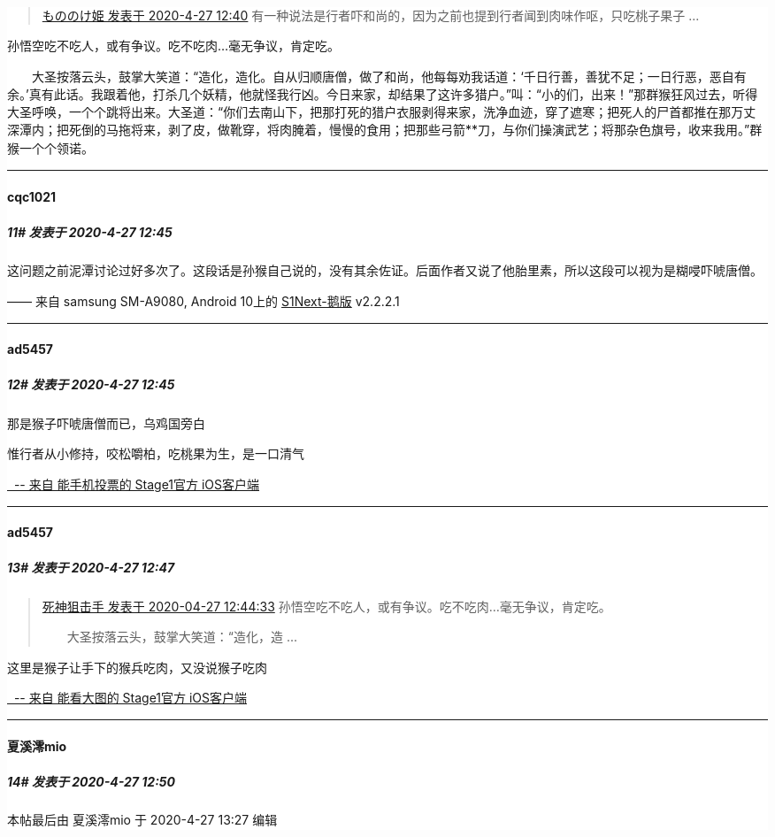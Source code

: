 
<blockquote><a href="httphttps://bbs.saraba1st.com/2b/forum.php?mod=redirect&amp;goto=findpost&amp;pid=47221646&amp;ptid=1930038" target="_blank">もののけ姫 发表于 2020-4-27 12:40</a>
有一种说法是行者吓和尚的，因为之前也提到行者闻到肉味作呕，只吃桃子果子 ...</blockquote>
孙悟空吃不吃人，或有争议。吃不吃肉…毫无争议，肯定吃。


　　大圣按落云头，鼓掌大笑道：“造化，造化。自从归顺唐僧，做了和尚，他每每劝我话道：‘千日行善，善犹不足；一日行恶，恶自有余。’真有此话。我跟着他，打杀几个妖精，他就怪我行凶。今日来家，却结果了这许多猎户。”叫：“小的们，出来！”那群猴狂风过去，听得大圣呼唤，一个个跳将出来。大圣道：“你们去南山下，把那打死的猎户衣服剥得来家，洗净血迹，穿了遮寒；把死人的尸首都推在那万丈深潭内；把死倒的马拖将来，剥了皮，做靴穿，将肉腌着，慢慢的食用；把那些弓箭**刀，与你们操演武艺；将那杂色旗号，收来我用。”群猴一个个领诺。


-----

####  cqc1021  
##### 11#       发表于 2020-4-27 12:45


这问题之前泥潭讨论过好多次了。这段话是孙猴自己说的，没有其余佐证。后面作者又说了他胎里素，所以这段可以视为是糊唚吓唬唐僧。

—— 来自 samsung SM-A9080, Android 10上的 [S1Next-鹅版](https://github.com/ykrank/S1-Next/releases) v2.2.2.1


-----

####  ad5457  
##### 12#       发表于 2020-4-27 12:45


那是猴子吓唬唐僧而已，乌鸡国旁白

惟行者从小修持，咬松嚼柏，吃桃果为生，是一口清气

[  -- 来自 能手机投票的 Stage1官方 iOS客户端](https://itunes.apple.com/fi/app/saraba1st/id1221237470?mt=8)


-----

####  ad5457  
##### 13#       发表于 2020-4-27 12:47


<blockquote><a href="httphttps://bbs.saraba1st.com/2b/forum.php?mod=redirect&amp;goto=findpost&amp;pid=47221696&amp;ptid=1930038" target="_blank">死神狙击手 发表于 2020-04-27 12:44:33</a>
孙悟空吃不吃人，或有争议。吃不吃肉…毫无争议，肯定吃。


　　大圣按落云头，鼓掌大笑道：“造化，造 ...</blockquote>这里是猴子让手下的猴兵吃肉，又没说猴子吃肉

[  -- 来自 能看大图的 Stage1官方 iOS客户端](https://itunes.apple.com/fi/app/saraba1st/id1221237470?mt=8)


-----

####  夏溪澪mio  
##### 14#       发表于 2020-4-27 12:50


 本帖最后由 夏溪澪mio 于 2020-4-27 13:27 编辑 
